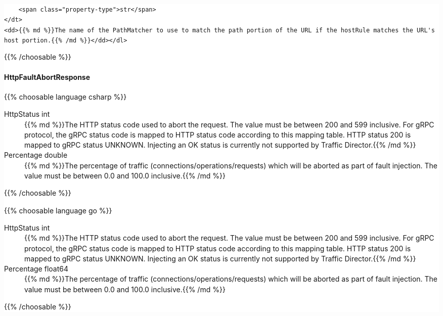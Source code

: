         <span class="property-type">str</span>
    </dt>
    <dd>{{% md %}}The name of the PathMatcher to use to match the path portion of the URL if the hostRule matches the URL's host portion.{{% /md %}}</dd></dl>
{{% /choosable %}}

<h4 id="httpfaultabortresponse">Http<wbr>Fault<wbr>Abort<wbr>Response</h4>



{{% choosable language csharp %}}
<dl class="resources-properties"><dt class="property-required"
            title="Required">
        <span id="httpstatus_csharp">
<a href="#httpstatus_csharp" style="color: inherit; text-decoration: inherit;">Http<wbr>Status</a>
</span>
        <span class="property-indicator"></span>
        <span class="property-type">int</span>
    </dt>
    <dd>{{% md %}}The HTTP status code used to abort the request. The value must be between 200 and 599 inclusive. For gRPC protocol, the gRPC status code is mapped to HTTP status code according to this mapping table. HTTP status 200 is mapped to gRPC status UNKNOWN. Injecting an OK status is currently not supported by Traffic Director.{{% /md %}}</dd><dt class="property-required"
            title="Required">
        <span id="percentage_csharp">
<a href="#percentage_csharp" style="color: inherit; text-decoration: inherit;">Percentage</a>
</span>
        <span class="property-indicator"></span>
        <span class="property-type">double</span>
    </dt>
    <dd>{{% md %}}The percentage of traffic (connections/operations/requests) which will be aborted as part of fault injection. The value must be between 0.0 and 100.0 inclusive.{{% /md %}}</dd></dl>
{{% /choosable %}}

{{% choosable language go %}}
<dl class="resources-properties"><dt class="property-required"
            title="Required">
        <span id="httpstatus_go">
<a href="#httpstatus_go" style="color: inherit; text-decoration: inherit;">Http<wbr>Status</a>
</span>
        <span class="property-indicator"></span>
        <span class="property-type">int</span>
    </dt>
    <dd>{{% md %}}The HTTP status code used to abort the request. The value must be between 200 and 599 inclusive. For gRPC protocol, the gRPC status code is mapped to HTTP status code according to this mapping table. HTTP status 200 is mapped to gRPC status UNKNOWN. Injecting an OK status is currently not supported by Traffic Director.{{% /md %}}</dd><dt class="property-required"
            title="Required">
        <span id="percentage_go">
<a href="#percentage_go" style="color: inherit; text-decoration: inherit;">Percentage</a>
</span>
        <span class="property-indicator"></span>
        <span class="property-type">float64</span>
    </dt>
    <dd>{{% md %}}The percentage of traffic (connections/operations/requests) which will be aborted as part of fault injection. The value must be between 0.0 and 100.0 inclusive.{{% /md %}}</dd></dl>
{{% /choosable %}}
